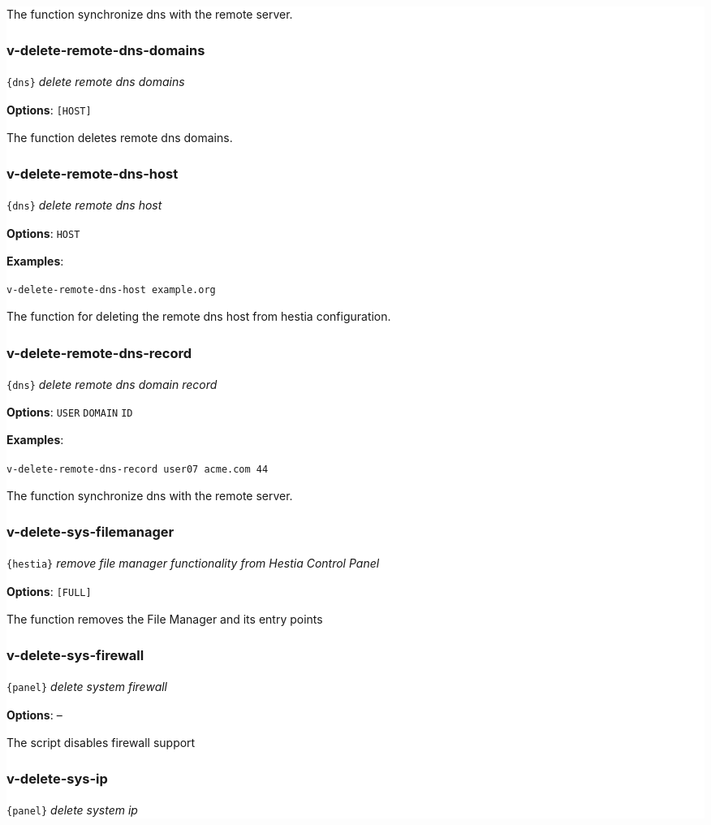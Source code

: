 The function synchronize dns with the remote server.

### v-delete-remote-dns-domains
`{dns}` 
*delete remote dns domains*

**Options**: `[HOST]` 


The function deletes remote dns domains.

### v-delete-remote-dns-host
`{dns}` 
*delete remote dns host*

**Options**: `HOST` 

**Examples**:
```bash
v-delete-remote-dns-host example.org
```

The function for deleting the remote dns host from hestia configuration.

### v-delete-remote-dns-record
`{dns}` 
*delete remote dns domain record*

**Options**: `USER` `DOMAIN` `ID` 

**Examples**:
```bash
v-delete-remote-dns-record user07 acme.com 44
```

The function synchronize dns with the remote server.

### v-delete-sys-filemanager
`{hestia}` 
*remove file manager functionality from Hestia Control Panel*

**Options**: `[FULL]` 


The function removes the File Manager and its entry points

### v-delete-sys-firewall
`{panel}` 
*delete system firewall*

**Options**: – 


The script disables firewall support

### v-delete-sys-ip
`{panel}` 
*delete system ip*
